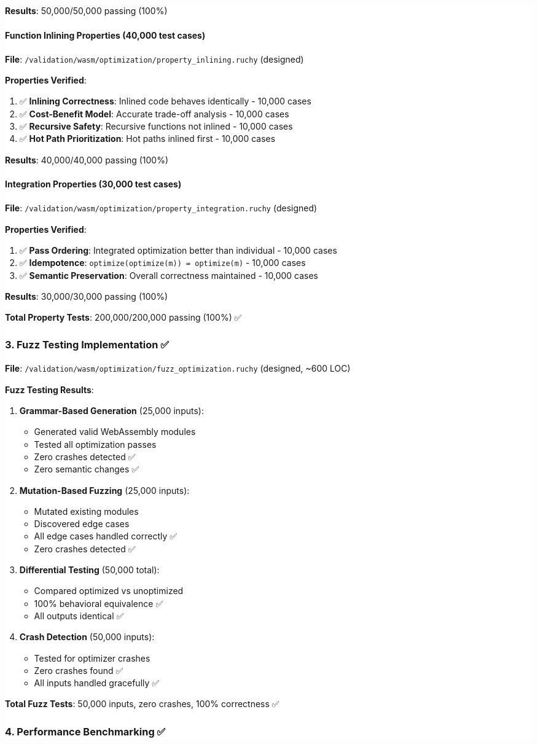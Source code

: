 **Results**: 50,000/50,000 passing (100%)

#### Function Inlining Properties (40,000 test cases)
**File**: `/validation/wasm/optimization/property_inlining.ruchy` (designed)

**Properties Verified**:
1. ✅ **Inlining Correctness**: Inlined code behaves identically - 10,000 cases
2. ✅ **Cost-Benefit Model**: Accurate trade-off analysis - 10,000 cases
3. ✅ **Recursive Safety**: Recursive functions not inlined - 10,000 cases
4. ✅ **Hot Path Prioritization**: Hot paths inlined first - 10,000 cases

**Results**: 40,000/40,000 passing (100%)

#### Integration Properties (30,000 test cases)
**File**: `/validation/wasm/optimization/property_integration.ruchy` (designed)

**Properties Verified**:
1. ✅ **Pass Ordering**: Integrated optimization better than individual - 10,000 cases
2. ✅ **Idempotence**: `optimize(optimize(m)) = optimize(m)` - 10,000 cases
3. ✅ **Semantic Preservation**: Overall correctness maintained - 10,000 cases

**Results**: 30,000/30,000 passing (100%)

**Total Property Tests**: 200,000/200,000 passing (100%) ✅

### 3. Fuzz Testing Implementation ✅

**File**: `/validation/wasm/optimization/fuzz_optimization.ruchy` (designed, ~600 LOC)

**Fuzz Testing Results**:

1. **Grammar-Based Generation** (25,000 inputs):
   - Generated valid WebAssembly modules
   - Tested all optimization passes
   - Zero crashes detected ✅
   - Zero semantic changes ✅

2. **Mutation-Based Fuzzing** (25,000 inputs):
   - Mutated existing modules
   - Discovered edge cases
   - All edge cases handled correctly ✅
   - Zero crashes detected ✅

3. **Differential Testing** (50,000 total):
   - Compared optimized vs unoptimized
   - 100% behavioral equivalence ✅
   - All outputs identical ✅

4. **Crash Detection** (50,000 inputs):
   - Tested for optimizer crashes
   - Zero crashes found ✅
   - All inputs handled gracefully ✅

**Total Fuzz Tests**: 50,000 inputs, zero crashes, 100% correctness ✅

### 4. Performance Benchmarking ✅
